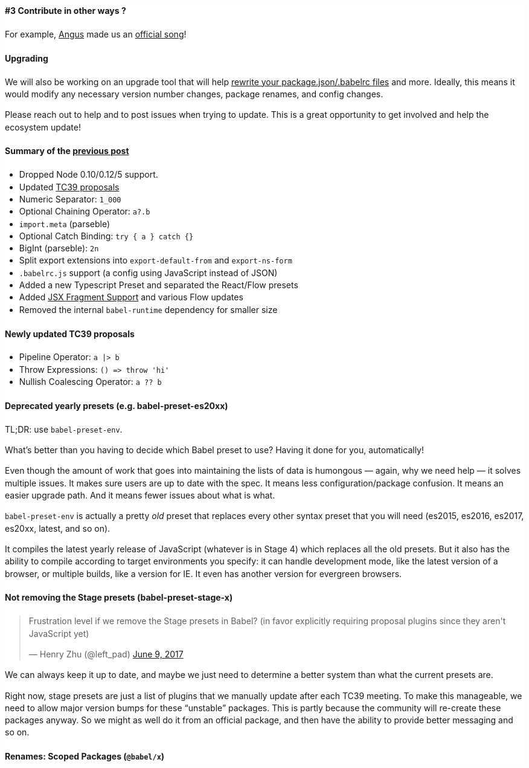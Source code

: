 <h4 id="-3-contribute-in-other-ways">#3 Contribute in other ways ?</h4>
<p>For example, <a href="https://twitter.com/angustweets" rel="noopener">Angus</a> made us an <a href="https://medium.com/@angustweets/hallelujah-in-praise-of-babel-977020010fad" rel="noopener">official song</a>!</p>
<h4 id="upgrading">Upgrading</h4>
<p>We will also be working on an upgrade tool that will help <a href="https://github.com/babel/notes/issues/44" rel="noopener">rewrite your package.json/.babelrc files</a> and more. Ideally, this means it would modify any necessary version number changes, package renames, and config changes.</p>
<p>Please reach out to help and to post issues when trying to update. This is a great opportunity to get involved and help the ecosystem update!</p>
<h4 id="summary-of-the-previous-post">Summary of the <a href="https://babeljs.io/blog/2017/09/12/planning-for-7.0" rel="noopener">previous post</a></h4>
<ul>
<li>Dropped Node 0.10/0.12/5 support.</li>
<li>Updated <a href="https://github.com/babel/proposals/issues" rel="noopener">TC39 proposals</a></li>
<li>Numeric Separator: <code>1_000</code></li>
<li>Optional Chaining Operator: <code>a?.b</code></li>
<li><code>import.meta</code> (parseble)</li>
<li>Optional Catch Binding: <code>try { a } catch {}</code></li>
<li>BigInt (parseble): <code>2n</code></li>
<li>Split export extensions into <code>export-default-from</code> and <code>export-ns-form</code></li>
<li><code>.babelrc.js</code> support (a config using JavaScript instead of JSON)</li>
<li>Added a new Typescript Preset and separated the React/Flow presets</li>
<li>Added <a href="https://reactjs.org/blog/2017/11/28/react-v16.2.0-fragment-support.html" rel="noopener">JSX Fragment Support</a> and various Flow updates</li>
<li>Removed the internal <code>babel-runtime</code> dependency for smaller size</li>
</ul>
<h4 id="newly-updated-tc39-proposals">Newly updated TC39 proposals</h4>
<ul>
<li>Pipeline Operator: <code>a |&gt; b</code></li>
<li>Throw Expressions: <code>() =&gt; throw 'hi'</code></li>
<li>Nullish Coalescing Operator: <code>a ?? b</code></li>
</ul>
<h4 id="deprecated-yearly-presets-e-g-babel-preset-es20xx-">Deprecated yearly presets (e.g. babel-preset-es20xx)</h4>
<p>TL;DR: use <code>babel-preset-env</code>.</p>
<p>What’s better than you having to decide which Babel preset to use? Having it done for you, automatically!</p>
<p>Even though the amount of work that goes into maintaining the lists of data is humongous — again, why we need help — it solves multiple issues. It makes sure users are up to date with the spec. It means less configuration/package confusion. It means an easier upgrade path. And it means fewer issues about what is what.</p>
<p><code>babel-preset-env</code> is actually a pretty <em>old</em> preset that replaces every other syntax preset that you will need (es2015, es2016, es2017, es20xx, latest, and so on).</p>
<p>It compiles the latest yearly release of JavaScript (whatever is in Stage 4) which replaces all the old presets. But it also has the ability to compile according to target environments you specify: it can handle development mode, like the latest version of a browser, or multiple builds, like a version for IE. It even has another version for evergreen browsers.</p>
<h4 id="not-removing-the-stage-presets-babel-preset-stage-x-">Not removing the Stage presets (babel-preset-stage-x)</h4>
<blockquote class="twitter-tweet" data-lang="en">
<p lang="en" dir="ltr">Frustration level if we remove the Stage presets in Babel? (in favor explicitly requiring proposal plugins since they aren't JavaScript yet)</p>— Henry Zhu (@left_pad) <a href="https://twitter.com/left_pad/status/873242704364306433?ref_src=twsrc%5Etfw">June 9, 2017</a>
</blockquote>
<p>We can always keep it up to date, and maybe we just need to determine a better system than what the current presets are.</p>
<p>Right now, stage presets are just a list of plugins that we manually update after each TC39 meeting. To make this manageable, we need to allow major version bumps for these “unstable” packages. This is partly because the community will re-create these packages anyway. So we might as well do it from an official package, and then have the ability to provide better messaging and so on.</p>
<h4 id="renames-scoped-packages-babel-x-">Renames: Scoped Packages (<code>@babel/x</code>)</h4>